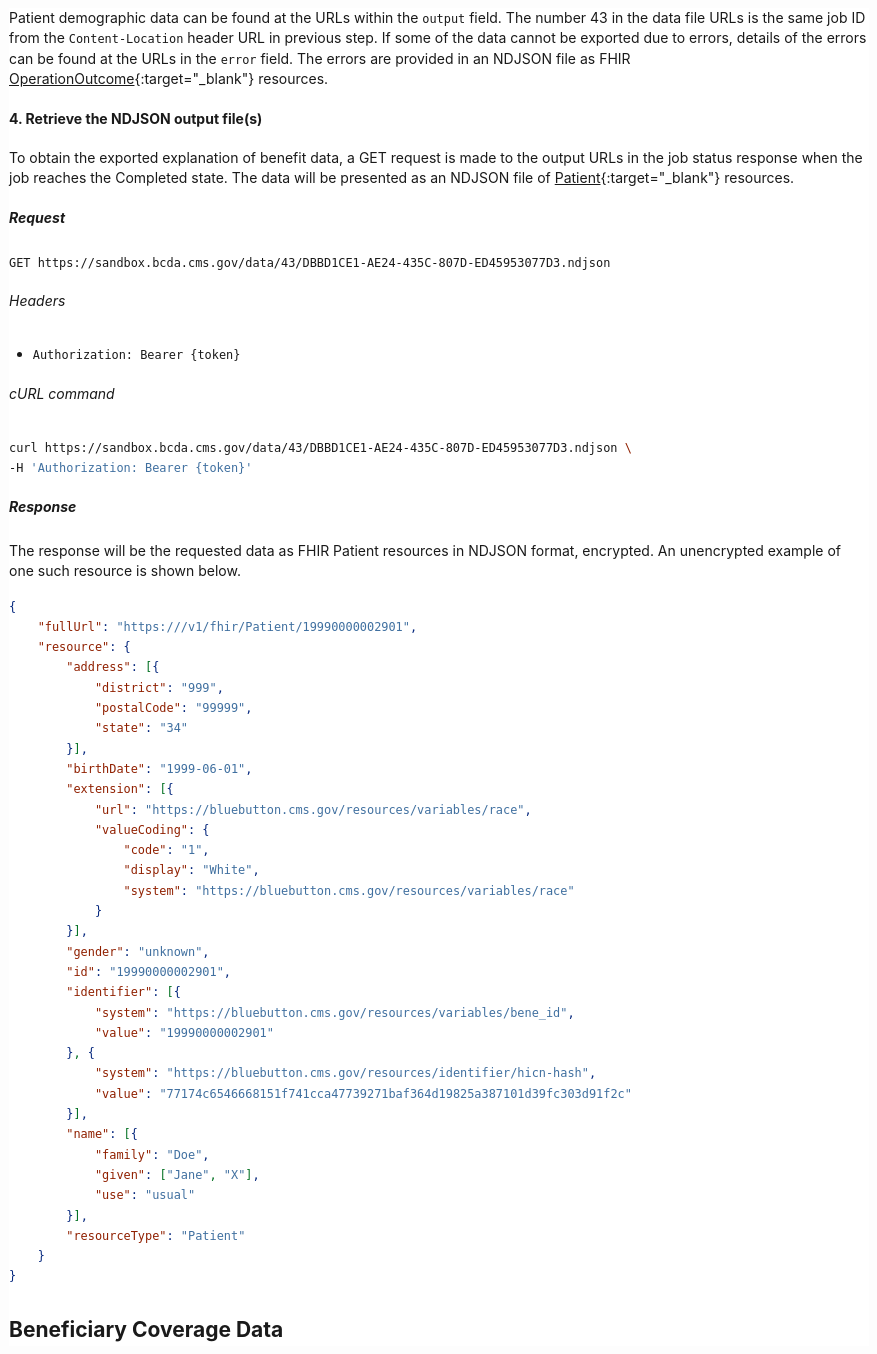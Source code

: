 Patient demographic data can be found at the URLs within the `output` field. The number 43 in the data file URLs is the same job ID from the `Content-Location` header URL in previous step. If some of the data cannot be exported due to errors, details of the errors can be found at the URLs in the `error` field. The errors are provided in an NDJSON file as FHIR [OperationOutcome](https://www.hl7.org/fhir/operationoutcome.html){:target="_blank"} resources.

#### 4. Retrieve the NDJSON output file(s)
To obtain the exported explanation of benefit data, a GET request is made to the output URLs in the job status response when the job reaches the Completed state. The data will be presented as an NDJSON file of [Patient](https://www.hl7.org/fhir/patient.html){:target="_blank"} resources.

##### Request
`GET https://sandbox.bcda.cms.gov/data/43/DBBD1CE1-AE24-435C-807D-ED45953077D3.ndjson`

###### Headers
* `Authorization: Bearer {token}`

###### cURL command
```sh
curl https://sandbox.bcda.cms.gov/data/43/DBBD1CE1-AE24-435C-807D-ED45953077D3.ndjson \
-H 'Authorization: Bearer {token}'
```

##### Response
The response will be the requested data as FHIR Patient resources in NDJSON format, encrypted. An unencrypted example of one such resource is shown below.

```json
{
	"fullUrl": "https:///v1/fhir/Patient/19990000002901",
	"resource": {
		"address": [{
			"district": "999",
			"postalCode": "99999",
			"state": "34"
		}],
		"birthDate": "1999-06-01",
		"extension": [{
			"url": "https://bluebutton.cms.gov/resources/variables/race",
			"valueCoding": {
				"code": "1",
				"display": "White",
				"system": "https://bluebutton.cms.gov/resources/variables/race"
			}
		}],
		"gender": "unknown",
		"id": "19990000002901",
		"identifier": [{
			"system": "https://bluebutton.cms.gov/resources/variables/bene_id",
			"value": "19990000002901"
		}, {
			"system": "https://bluebutton.cms.gov/resources/identifier/hicn-hash",
			"value": "77174c6546668151f741cca47739271baf364d19825a387101d39fc303d91f2c"
		}],
		"name": [{
			"family": "Doe",
			"given": ["Jane", "X"],
			"use": "usual"
		}],
		"resourceType": "Patient"
	}
}
```
## Beneficiary Coverage Data